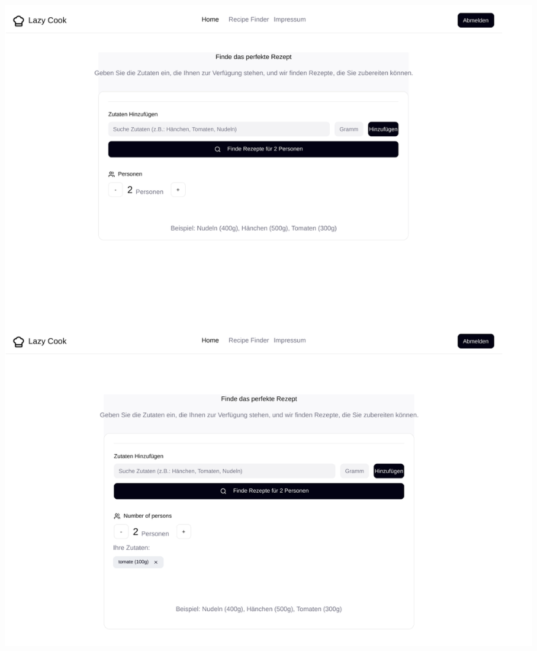![](https://github.com/GalacticCodeGambit/LazyCook/blob/42bdf80060783a341b2a4f4ad1618ae6d92132e1/docs/mockup/Zutateneingabe(1).png)
![](https://github.com/GalacticCodeGambit/LazyCook/blob/42bdf80060783a341b2a4f4ad1618ae6d92132e1/docs/mockup/Zutateneingabe_Tomate(1).png)
